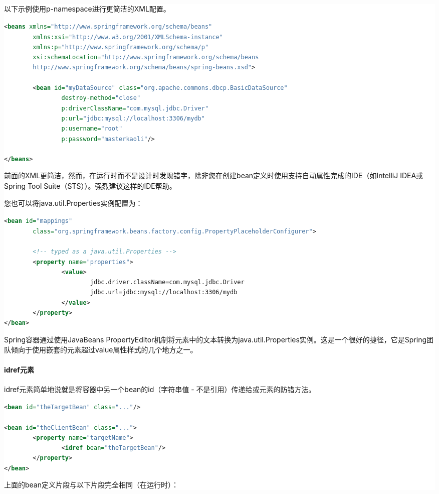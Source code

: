 以下示例使用p-namespace进行更简洁的XML配置。

```xml
<beans xmlns="http://www.springframework.org/schema/beans"
        xmlns:xsi="http://www.w3.org/2001/XMLSchema-instance"
        xmlns:p="http://www.springframework.org/schema/p"
        xsi:schemaLocation="http://www.springframework.org/schema/beans
        http://www.springframework.org/schema/beans/spring-beans.xsd">

        <bean id="myDataSource" class="org.apache.commons.dbcp.BasicDataSource"
                destroy-method="close"
                p:driverClassName="com.mysql.jdbc.Driver"
                p:url="jdbc:mysql://localhost:3306/mydb"
                p:username="root"
                p:password="masterkaoli"/>

</beans>
```

前面的XML更简洁，然而，在运行时而不是设计时发现错字，除非您在创建bean定义时使用支持自动属性完成的IDE（如IntelliJ IDEA或Spring Tool Suite（STS））。强烈建议这样的IDE帮助。

您也可以将java.util.Properties实例配置为：

```xml
<bean id="mappings"
        class="org.springframework.beans.factory.config.PropertyPlaceholderConfigurer">

        <!-- typed as a java.util.Properties -->
        <property name="properties">
                <value>
                        jdbc.driver.className=com.mysql.jdbc.Driver
                        jdbc.url=jdbc:mysql://localhost:3306/mydb
                </value>
        </property>
</bean>
```

Spring容器通过使用JavaBeans PropertyEditor机制将<value />元素中的文本转换为java.util.Properties实例。这是一个很好的捷径，它是Spring团队倾向于使用嵌套的<value />元素超过value属性样式的几个地方之一。

#### idref元素

idref元素简单地说就是将容器中另一个bean的id（字符串值 - 不是引用）传递给<constructor-arg />或<property />元素的防错方法。

```xml
<bean id="theTargetBean" class="..."/>

<bean id="theClientBean" class="...">
        <property name="targetName">
                <idref bean="theTargetBean"/>
        </property>
</bean>
```

上面的bean定义片段与以下片段完全相同（在运行时）：
